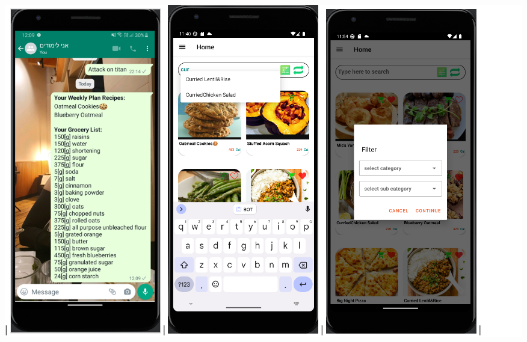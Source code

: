 | <img src="pics/Whatsapp.png" alt="Whatapp" width="250" /> | <img src="pics/AutoCompleteSearch.png" alt="search" width="250" /> | <img src="pics/Filter.png" alt="filter" width="250" /> |